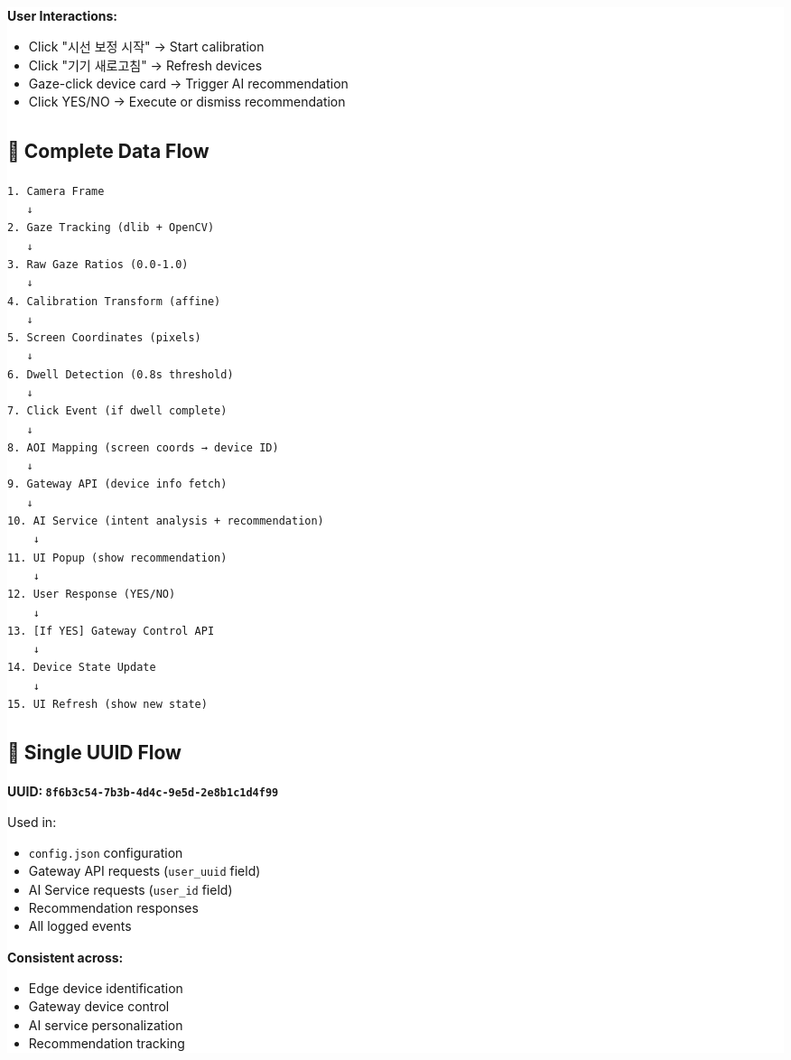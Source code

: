 **User Interactions:**
- Click "시선 보정 시작" → Start calibration
- Click "기기 새로고침" → Refresh devices
- Gaze-click device card → Trigger AI recommendation
- Click YES/NO → Execute or dismiss recommendation

## 🔄 Complete Data Flow

```
1. Camera Frame
   ↓
2. Gaze Tracking (dlib + OpenCV)
   ↓
3. Raw Gaze Ratios (0.0-1.0)
   ↓
4. Calibration Transform (affine)
   ↓
5. Screen Coordinates (pixels)
   ↓
6. Dwell Detection (0.8s threshold)
   ↓
7. Click Event (if dwell complete)
   ↓
8. AOI Mapping (screen coords → device ID)
   ↓
9. Gateway API (device info fetch)
   ↓
10. AI Service (intent analysis + recommendation)
    ↓
11. UI Popup (show recommendation)
    ↓
12. User Response (YES/NO)
    ↓
13. [If YES] Gateway Control API
    ↓
14. Device State Update
    ↓
15. UI Refresh (show new state)
```

## 🎯 Single UUID Flow

**UUID: `8f6b3c54-7b3b-4d4c-9e5d-2e8b1c1d4f99`**

Used in:
- `config.json` configuration
- Gateway API requests (`user_uuid` field)
- AI Service requests (`user_id` field)
- Recommendation responses
- All logged events

**Consistent across:**
- Edge device identification
- Gateway device control
- AI service personalization
- Recommendation tracking
